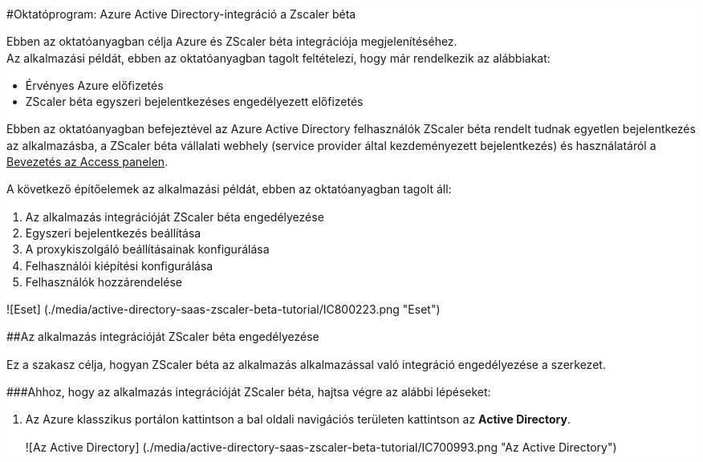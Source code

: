 <properties 
    pageTitle="Oktatóprogram: Azure Active Directory-integráció a Zscaler béta |} Microsoft Azure" 
    description="Megtudhatja, hogyan használhatja a Zscaler béta az Azure Active Directory ahhoz, hogy az egyszeri bejelentkezés, automatikus kiépítési és az egyéb!." 
    services="active-directory" 
    authors="jeevansd"  
    documentationCenter="na" 
    manager="femila"/>
<tags 
    ms.service="active-directory" 
    ms.devlang="na" 
    ms.topic="article" 
    ms.tgt_pltfrm="na" 
    ms.workload="identity" 
    ms.date="08/16/2016" 
    ms.author="jeedes" />

#<a name="tutorial-azure-active-directory-integration-with-zscaler-beta"></a>Oktatóprogram: Azure Active Directory-integráció a Zscaler béta
  
Ebben az oktatóanyagban célja Azure és ZScaler béta integrációja megjelenítéséhez.  
Az alkalmazási példát, ebben az oktatóanyagban tagolt feltételezi, hogy már rendelkezik az alábbiakat:

-   Érvényes Azure előfizetés
-   ZScaler béta egyszeri bejelentkezéses engedélyezett előfizetés
  
Ebben az oktatóanyagban befejeztével az Azure Active Directory felhasználók ZScaler béta rendelt tudnak egyetlen bejelentkezés az alkalmazásba, a ZScaler béta vállalati webhely (service provider által kezdeményezett bejelentkezés) és használatáról a [Bevezetés az Access panelen](active-directory-saas-access-panel-introduction.md).
  
A következő építőelemek az alkalmazási példát, ebben az oktatóanyagban tagolt áll:

1.  Az alkalmazás integrációját ZScaler béta engedélyezése
2.  Egyszeri bejelentkezés beállítása
3.  A proxykiszolgáló beállításainak konfigurálása
4.  Felhasználói kiépítési konfigurálása
5.  Felhasználók hozzárendelése

![Eset] (./media/active-directory-saas-zscaler-beta-tutorial/IC800223.png "Eset")

##<a name="enabling-the-application-integration-for-zscaler-beta"></a>Az alkalmazás integrációját ZScaler béta engedélyezése
  
Ez a szakasz célja, hogyan ZScaler béta az alkalmazás alkalmazással való integráció engedélyezése a szerkezet.

###<a name="to-enable-the-application-integration-for-zscaler-beta-perform-the-following-steps"></a>Ahhoz, hogy az alkalmazás integrációját ZScaler béta, hajtsa végre az alábbi lépéseket:

1.  Az Azure klasszikus portálon kattintson a bal oldali navigációs területen kattintson az **Active Directory**.

    ![Az Active Directory] (./media/active-directory-saas-zscaler-beta-tutorial/IC700993.png "Az Active Directory")
